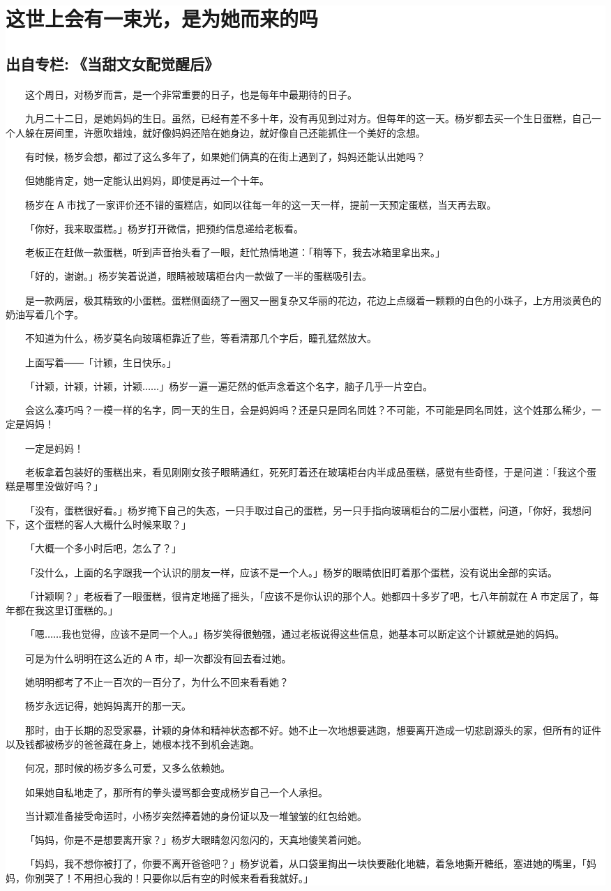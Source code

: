 # 这世上会有一束光，是为她而来的吗  
## 出自专栏: 《当甜文女配觉醒后》  
&emsp;&emsp;这个周日，对杨岁而言，是一个非常重要的日子，也是每年中最期待的日子。  
  
&emsp;&emsp;九月二十二日，是她妈妈的生日。虽然，已经有差不多十年，没有再见到过对方。但每年的这一天。杨岁都去买一个生日蛋糕，自己一个人躲在房间里，许愿吹蜡烛，就好像妈妈还陪在她身边，就好像自己还能抓住一个美好的念想。  
  
&emsp;&emsp;有时候，杨岁会想，都过了这么多年了，如果她们俩真的在街上遇到了，妈妈还能认出她吗？  
  
&emsp;&emsp;但她能肯定，她一定能认出妈妈，即使是再过一个十年。  
  
&emsp;&emsp;杨岁在 A 市找了一家评价还不错的蛋糕店，如同以往每一年的这一天一样，提前一天预定蛋糕，当天再去取。  
  
&emsp;&emsp;「你好，我来取蛋糕。」杨岁打开微信，把预约信息递给老板看。  
  
&emsp;&emsp;老板正在赶做一款蛋糕，听到声音抬头看了一眼，赶忙热情地道：「稍等下，我去冰箱里拿出来。」  
  
&emsp;&emsp;「好的，谢谢。」杨岁笑着说道，眼睛被玻璃柜台内一款做了一半的蛋糕吸引去。  
  
&emsp;&emsp;是一款两层，极其精致的小蛋糕。蛋糕侧面绕了一圈又一圈复杂又华丽的花边，花边上点缀着一颗颗的白色的小珠子，上方用淡黄色的奶油写着几个字。  
  
&emsp;&emsp;不知道为什么，杨岁莫名向玻璃柜靠近了些，等看清那几个字后，瞳孔猛然放大。  
  
&emsp;&emsp;上面写着——「计颖，生日快乐。」  
  
&emsp;&emsp;「计颖，计颖，计颖，计颖……」杨岁一遍一遍茫然的低声念着这个名字，脑子几乎一片空白。  
  
&emsp;&emsp;会这么凑巧吗？一模一样的名字，同一天的生日，会是妈妈吗？还是只是同名同姓？不可能，不可能是同名同姓，这个姓那么稀少，一定是妈妈！  
  
&emsp;&emsp;一定是妈妈！  
  
&emsp;&emsp;老板拿着包装好的蛋糕出来，看见刚刚女孩子眼睛通红，死死盯着还在玻璃柜台内半成品蛋糕，感觉有些奇怪，于是问道：「我这个蛋糕是哪里没做好吗？」  
  
&emsp;&emsp;「没有，蛋糕很好看。」杨岁掩下自己的失态，一只手取过自己的蛋糕，另一只手指向玻璃柜台的二层小蛋糕，问道，「你好，我想问下，这个蛋糕的客人大概什么时候来取？」  
  
&emsp;&emsp;「大概一个多小时后吧，怎么了？」  
  
&emsp;&emsp;「没什么，上面的名字跟我一个认识的朋友一样，应该不是一个人。」杨岁的眼睛依旧盯着那个蛋糕，没有说出全部的实话。  
  
&emsp;&emsp;「计颖啊？」老板看了一眼蛋糕，很肯定地摇了摇头，「应该不是你认识的那个人。她都四十多岁了吧，七八年前就在 A 市定居了，每年都在我这里订蛋糕的。」  
  
&emsp;&emsp;「嗯……我也觉得，应该不是同一个人。」杨岁笑得很勉强，通过老板说得这些信息，她基本可以断定这个计颖就是她的妈妈。  
  
&emsp;&emsp;可是为什么明明在这么近的 A 市，却一次都没有回去看过她。  
  
&emsp;&emsp;她明明都考了不止一百次的一百分了，为什么不回来看看她？  
  
&emsp;&emsp;杨岁永远记得，她妈妈离开的那一天。  
  
&emsp;&emsp;那时，由于长期的忍受家暴，计颖的身体和精神状态都不好。她不止一次地想要逃跑，想要离开造成一切悲剧源头的家，但所有的证件以及钱都被杨岁的爸爸藏在身上，她根本找不到机会逃跑。  
  
&emsp;&emsp;何况，那时候的杨岁多么可爱，又多么依赖她。  
  
&emsp;&emsp;如果她自私地走了，那所有的拳头谩骂都会变成杨岁自己一个人承担。  
  
&emsp;&emsp;当计颖准备接受命运时，小杨岁突然捧着她的身份证以及一堆皱皱的红包给她。  
  
&emsp;&emsp;「妈妈，你是不是想要离开家？」杨岁大眼睛忽闪忽闪的，天真地傻笑着问她。  
  
&emsp;&emsp;「妈妈，我不想你被打了，你要不离开爸爸吧？」杨岁说着，从口袋里掏出一块快要融化地糖，着急地撕开糖纸，塞进她的嘴里，「妈妈，你别哭了！不用担心我的！只要你以后有空的时候来看看我就好。」  
  